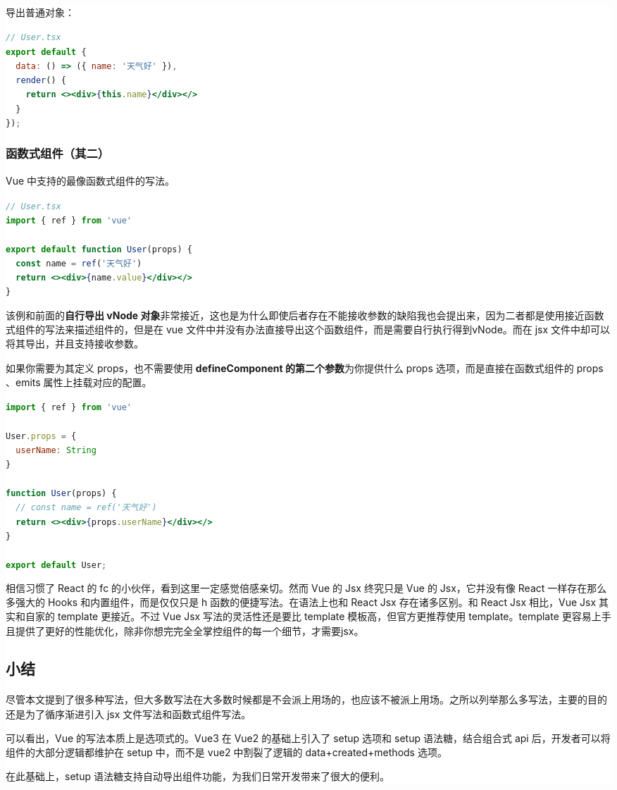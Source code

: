 导出普通对象：
```jsx
// User.tsx
export default {
  data: () => ({ name: '天气好' }),
  render() {
    return <><div>{this.name}</div></>
  }
});
```

### 函数式组件（其二）
Vue 中支持的最像函数式组件的写法。
```jsx
// User.tsx
import { ref } from 'vue'

export default function User(props) {
  const name = ref('天气好')
  return <><div>{name.value}</div></>
}
```
该例和前面的**自行导出 vNode 对象**非常接近，这也是为什么即使后者存在不能接收参数的缺陷我也会提出来，因为二者都是使用接近函数式组件的写法来描述组件的，但是在 vue 文件中并没有办法直接导出这个函数组件，而是需要自行执行得到vNode。而在 jsx 文件中却可以将其导出，并且支持接收参数。

如果你需要为其定义 props，也不需要使用 **defineComponent 的第二个参数**为你提供什么 props 选项，而是直接在函数式组件的 props 、emits 属性上挂载对应的配置。
```jsx
import { ref } from 'vue'

User.props = {
  userName: String
}

function User(props) {
  // const name = ref('天气好')
  return <><div>{props.userName}</div></>
}

export default User;
```

相信习惯了 React 的 fc 的小伙伴，看到这里一定感觉倍感亲切。然而 Vue 的 Jsx 终究只是 Vue 的 Jsx，它并没有像 React 一样存在那么多强大的 Hooks 和内置组件，而是仅仅只是 h 函数的便捷写法。在语法上也和 React Jsx 存在诸多区别。和 React Jsx 相比，Vue Jsx 其实和自家的 template 更接近。不过 Vue Jsx 写法的灵活性还是要比 template 模板高，但官方更推荐使用 template。template 更容易上手且提供了更好的性能优化，除非你想完完全全掌控组件的每一个细节，才需要jsx。

## 小结
尽管本文提到了很多种写法，但大多数写法在大多数时候都是不会派上用场的，也应该不被派上用场。之所以列举那么多写法，主要的目的还是为了循序渐进引入 jsx 文件写法和函数式组件写法。

可以看出，Vue 的写法本质上是选项式的。Vue3 在 Vue2 的基础上引入了 setup 选项和 setup 语法糖，结合组合式 api 后，开发者可以将组件的大部分逻辑都维护在 setup 中，而不是 vue2 中割裂了逻辑的 data+created+methods 选项。

在此基础上，setup 语法糖支持自动导出组件功能，为我们日常开发带来了很大的便利。
